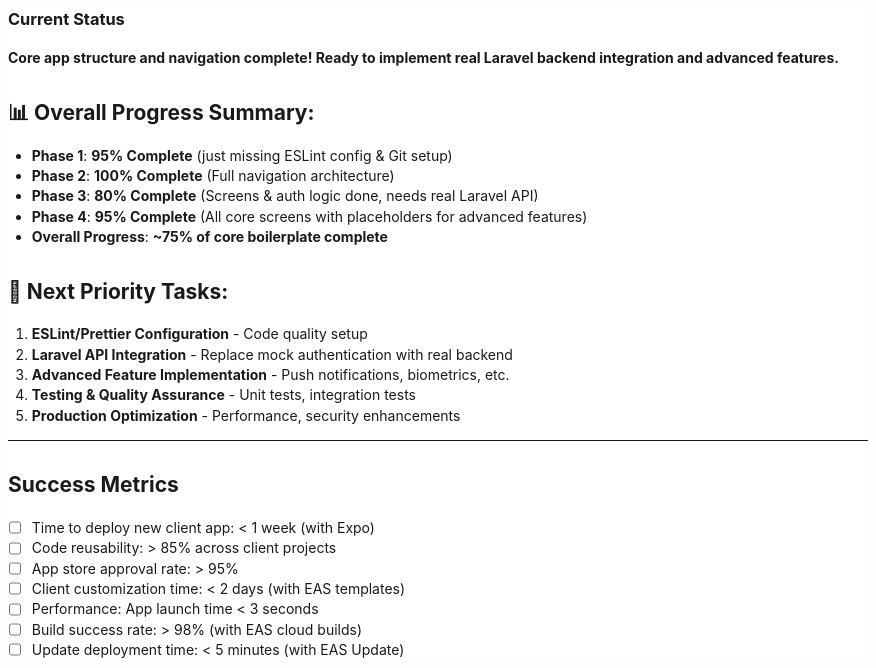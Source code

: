 ### Current Status
**Core app structure and navigation complete! Ready to implement real Laravel backend integration and advanced features.**

## 📊 **Overall Progress Summary:**
- **Phase 1**: **95% Complete** (just missing ESLint config & Git setup)
- **Phase 2**: **100% Complete** (Full navigation architecture)
- **Phase 3**: **80% Complete** (Screens & auth logic done, needs real Laravel API)
- **Phase 4**: **95% Complete** (All core screens with placeholders for advanced features)
- **Overall Progress**: **~75% of core boilerplate complete**

## 🎯 **Next Priority Tasks:**
1. **ESLint/Prettier Configuration** - Code quality setup
2. **Laravel API Integration** - Replace mock authentication with real backend
3. **Advanced Feature Implementation** - Push notifications, biometrics, etc.
4. **Testing & Quality Assurance** - Unit tests, integration tests
5. **Production Optimization** - Performance, security enhancements

---

## Success Metrics
- [ ] Time to deploy new client app: < 1 week (with Expo)
- [ ] Code reusability: > 85% across client projects
- [ ] App store approval rate: > 95%
- [ ] Client customization time: < 2 days (with EAS templates)
- [ ] Performance: App launch time < 3 seconds
- [ ] Build success rate: > 98% (with EAS cloud builds)
- [ ] Update deployment time: < 5 minutes (with EAS Update)
